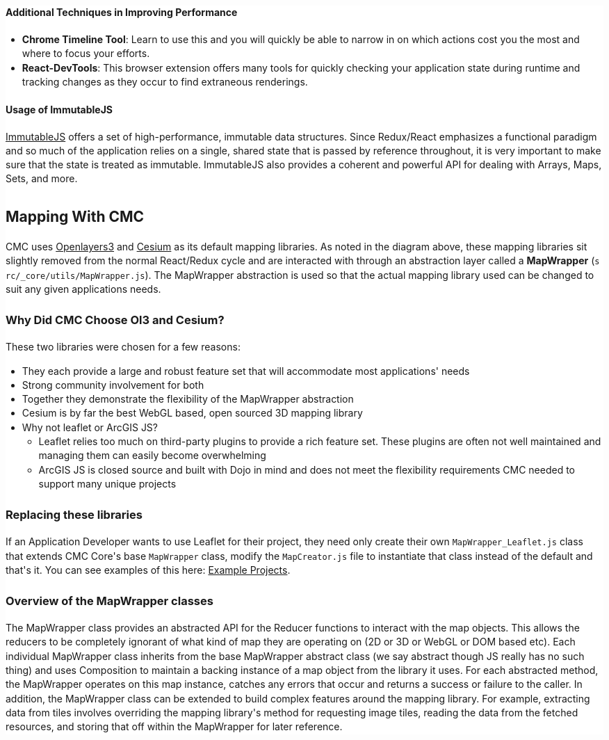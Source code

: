 <a id="optimizing-react-redux-performance-additional-techniques"></a>
#### Additional Techniques in Improving Performance
  * **Chrome Timeline Tool**: Learn to use this and you will quickly be able to narrow in on which actions cost you the most and where to focus your efforts.
  * **React-DevTools**: This browser extension offers many tools for quickly checking your application state during runtime and tracking changes as they occur to find extraneous renderings.

<a id="cmc-using-immutablejs"></a>
#### Usage of ImmutableJS
[ImmutableJS](facebook.github.io/immutable-js/) offers a set of high-performance, immutable data structures. Since Redux/React emphasizes a functional paradigm and so much of the application relies on a single, shared state that is passed by reference throughout, it is very important to make sure that the state is treated as immutable. ImmutableJS also provides a coherent and powerful API for dealing with Arrays, Maps, Sets, and more.

<a id="mapping-with-cmc"></a>
## Mapping With CMC
CMC uses [Openlayers3](openlayers.org) and [Cesium](http://cesiumjs.org) as its default mapping libraries. As noted in the diagram above, these mapping libraries sit slightly removed from the normal React/Redux cycle and are interacted with through an abstraction layer called a **MapWrapper** (`src/_core/utils/MapWrapper.js`). The MapWrapper abstraction is used so that the actual mapping library used can be changed to suit any given applications needs.

<a id="mapping-with-cmc-why-ol3-cesium"></a>
### Why Did CMC Choose Ol3 and Cesium?
These two libraries were chosen for a few reasons:

* They each provide a large and robust feature set that will accommodate most applications' needs
* Strong community involvement for both
* Together they demonstrate the flexibility of the MapWrapper abstraction
* Cesium is by far the best WebGL based, open sourced 3D mapping library
* Why not leaflet or ArcGIS JS?
  * Leaflet relies too much on third-party plugins to provide a rich feature set. These plugins are often not well maintained and managing them can easily become overwhelming
  * ArcGIS JS is closed source and built with Dojo in mind and does not meet the flexibility requirements CMC needed to support many unique projects

<a id="mapping-with-cmc-replacing-libs"></a>
### Replacing these libraries
If an Application Developer wants to use Leaflet for their project, they need only create their own `MapWrapper_Leaflet.js` class that extends CMC Core's base `MapWrapper` class, modify the `MapCreator.js` file to instantiate that class instead of the default and that's it. You can see examples of this here: [Example Projects](EXAMPLE_PROJECTS.md). 

<a id="mapping-with-cmc-mapwrapper"></a>
### Overview of the MapWrapper classes
The MapWrapper class provides an abstracted API for the Reducer functions to interact with the map objects. This allows the reducers to be completely ignorant of what kind of map they are operating on (2D or 3D or WebGL or DOM based etc). Each individual MapWrapper class inherits from the base MapWrapper abstract class (we say abstract though JS really has no such thing) and uses Composition to maintain a backing instance of a map object from the library it uses. For each abstracted method, the MapWrapper operates on this map instance, catches any errors that occur and returns a success or failure to the caller. In addition, the MapWrapper class can be extended to build complex features around the mapping library. For example, extracting data from tiles involves overriding the mapping library's method for requesting image tiles, reading the data from the fetched resources, and storing that off within the MapWrapper for later reference.
